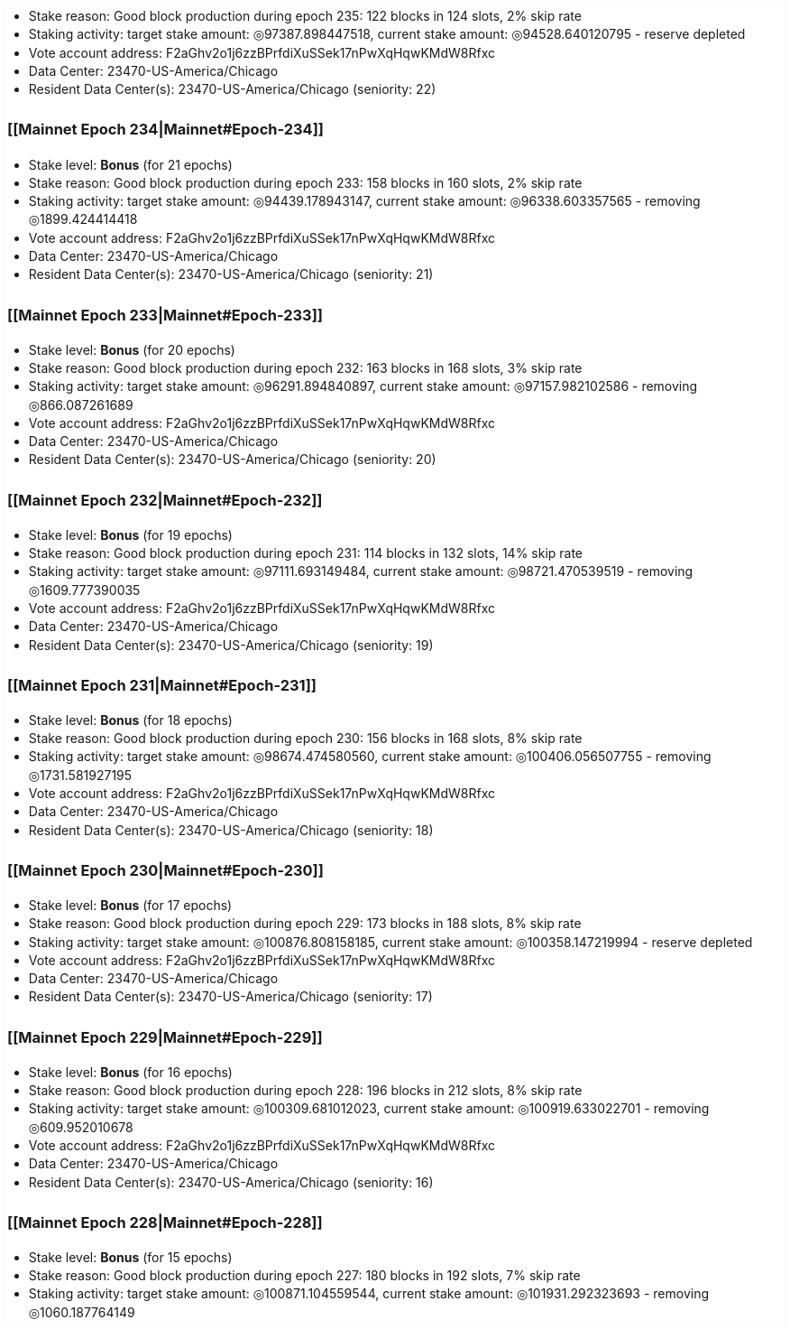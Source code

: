 * Stake reason: Good block production during epoch 235: 122 blocks in 124 slots, 2% skip rate
* Staking activity: target stake amount: ◎97387.898447518, current stake amount: ◎94528.640120795 - reserve depleted
* Vote account address: F2aGhv2o1j6zzBPrfdiXuSSek17nPwXqHqwKMdW8Rfxc
* Data Center: 23470-US-America/Chicago
* Resident Data Center(s): 23470-US-America/Chicago (seniority: 22)
### [[Mainnet Epoch 234|Mainnet#Epoch-234]]
* Stake level: **Bonus** (for 21 epochs)
* Stake reason: Good block production during epoch 233: 158 blocks in 160 slots, 2% skip rate
* Staking activity: target stake amount: ◎94439.178943147, current stake amount: ◎96338.603357565 - removing ◎1899.424414418
* Vote account address: F2aGhv2o1j6zzBPrfdiXuSSek17nPwXqHqwKMdW8Rfxc
* Data Center: 23470-US-America/Chicago
* Resident Data Center(s): 23470-US-America/Chicago (seniority: 21)
### [[Mainnet Epoch 233|Mainnet#Epoch-233]]
* Stake level: **Bonus** (for 20 epochs)
* Stake reason: Good block production during epoch 232: 163 blocks in 168 slots, 3% skip rate
* Staking activity: target stake amount: ◎96291.894840897, current stake amount: ◎97157.982102586 - removing ◎866.087261689
* Vote account address: F2aGhv2o1j6zzBPrfdiXuSSek17nPwXqHqwKMdW8Rfxc
* Data Center: 23470-US-America/Chicago
* Resident Data Center(s): 23470-US-America/Chicago (seniority: 20)
### [[Mainnet Epoch 232|Mainnet#Epoch-232]]
* Stake level: **Bonus** (for 19 epochs)
* Stake reason: Good block production during epoch 231: 114 blocks in 132 slots, 14% skip rate
* Staking activity: target stake amount: ◎97111.693149484, current stake amount: ◎98721.470539519 - removing ◎1609.777390035
* Vote account address: F2aGhv2o1j6zzBPrfdiXuSSek17nPwXqHqwKMdW8Rfxc
* Data Center: 23470-US-America/Chicago
* Resident Data Center(s): 23470-US-America/Chicago (seniority: 19)
### [[Mainnet Epoch 231|Mainnet#Epoch-231]]
* Stake level: **Bonus** (for 18 epochs)
* Stake reason: Good block production during epoch 230: 156 blocks in 168 slots, 8% skip rate
* Staking activity: target stake amount: ◎98674.474580560, current stake amount: ◎100406.056507755 - removing ◎1731.581927195
* Vote account address: F2aGhv2o1j6zzBPrfdiXuSSek17nPwXqHqwKMdW8Rfxc
* Data Center: 23470-US-America/Chicago
* Resident Data Center(s): 23470-US-America/Chicago (seniority: 18)
### [[Mainnet Epoch 230|Mainnet#Epoch-230]]
* Stake level: **Bonus** (for 17 epochs)
* Stake reason: Good block production during epoch 229: 173 blocks in 188 slots, 8% skip rate
* Staking activity: target stake amount: ◎100876.808158185, current stake amount: ◎100358.147219994 - reserve depleted
* Vote account address: F2aGhv2o1j6zzBPrfdiXuSSek17nPwXqHqwKMdW8Rfxc
* Data Center: 23470-US-America/Chicago
* Resident Data Center(s): 23470-US-America/Chicago (seniority: 17)
### [[Mainnet Epoch 229|Mainnet#Epoch-229]]
* Stake level: **Bonus** (for 16 epochs)
* Stake reason: Good block production during epoch 228: 196 blocks in 212 slots, 8% skip rate
* Staking activity: target stake amount: ◎100309.681012023, current stake amount: ◎100919.633022701 - removing ◎609.952010678
* Vote account address: F2aGhv2o1j6zzBPrfdiXuSSek17nPwXqHqwKMdW8Rfxc
* Data Center: 23470-US-America/Chicago
* Resident Data Center(s): 23470-US-America/Chicago (seniority: 16)
### [[Mainnet Epoch 228|Mainnet#Epoch-228]]
* Stake level: **Bonus** (for 15 epochs)
* Stake reason: Good block production during epoch 227: 180 blocks in 192 slots, 7% skip rate
* Staking activity: target stake amount: ◎100871.104559544, current stake amount: ◎101931.292323693 - removing ◎1060.187764149